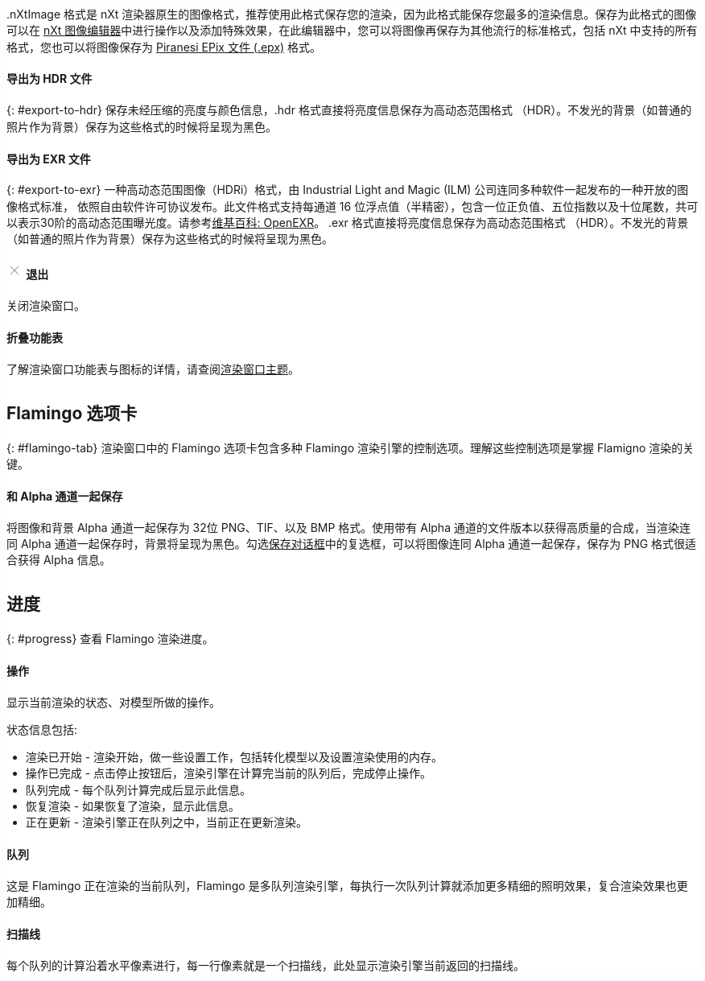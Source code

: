 .nXtImage 格式是 nXt 渲染器原生的图像格式，推荐使用此格式保存您的渲染，因为此格式能保存您最多的渲染信息。保存为此格式的图像可以在 [nXt 图像编辑器](image-editor.html)中进行操作以及添加特殊效果，在此编辑器中，您可以将图像再保存为其他流行的标准格式，包括 nXt 中支持的所有格式，您也可以将图像保存为 [Piranesi EPix 文件 (.epx)](http://www.piranesi.co.uk/) 格式。

#### 导出为 HDR 文件
{: #export-to-hdr}
保存未经压缩的亮度与颜色信息，.hdr 格式直接将亮度信息保存为高动态范围格式 （HDR）。不发光的背景（如普通的照片作为背景）保存为这些格式的时候将呈现为黑色。

#### 导出为 EXR 文件
{: #export-to-exr}
一种高动态范围图像（HDRi）格式，由 Industrial Light and Magic (ILM) 公司连同多种软件一起发布的一种开放的图像格式标准， 依照自由软件许可协议发布。此文件格式支持每通道 16 位浮点值（半精密），包含一位正负值、五位指数以及十位尾数，共可以表示30阶的高动态范围曝光度。请参考[维基百科: OpenEXR](http://en.wikipedia.org/wiki/OpenEXR)。
.exr 格式直接将亮度信息保存为高动态范围格式 （HDR）。不发光的背景（如普通的照片作为背景）保存为这些格式的时候将呈现为黑色。

#### ![images/close-x.png](images/close-x.png) 退出
关闭渲染窗口。

#### 折叠功能表
了解渲染窗口功能表与图标的详情，请查阅[渲染窗口主题](http://docs.mcneel.com/rhino/5/help/en-us/index.htm#information/renderwindowpostprocess.htm)。

## Flamingo 选项卡
{: #flamingo-tab}
渲染窗口中的 Flamingo 选项卡包含多种 Flamingo 渲染引擎的控制选项。理解这些控制选项是掌握 Flamigno 渲染的关键。

#### 和 Alpha 通道一起保存
将图像和背景 Alpha 通道一起保存为 32位 PNG、TIF、以及 BMP 格式。使用带有 Alpha 通道的文件版本以获得高质量的合成，当渲染连同 Alpha 通道一起保存时，背景将呈现为黑色。勾选[保存对话框](#saving)中的复选框，可以将图像连同 Alpha 通道一起保存，保存为 PNG 格式很适合获得 Alpha 信息。

## 进度
{: #progress}
查看 Flamingo 渲染进度。

#### 操作
显示当前渲染的状态、对模型所做的操作。

状态信息包括:

* 渲染已开始 - 渲染开始，做一些设置工作，包括转化模型以及设置渲染使用的内存。
* 操作已完成 - 点击停止按钮后，渲染引擎在计算完当前的队列后，完成停止操作。
* 队列完成 - 每个队列计算完成后显示此信息。
* 恢复渲染 - 如果恢复了渲染，显示此信息。
* 正在更新 - 渲染引擎正在队列之中，当前正在更新渲染。

#### 队列
这是 Flamingo 正在渲染的当前队列，Flamingo 是多队列渲染引擎，每执行一次队列计算就添加更多精细的照明效果，复合渲染效果也更加精细。

#### 扫描线
每个队列的计算沿着水平像素进行，每一行像素就是一个扫描线，此处显示渲染引擎当前返回的扫描线。
